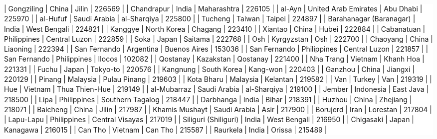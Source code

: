 | Gongziling | China | Jilin | 226569 |
| Chandrapur | India | Maharashtra | 226105 |
| al-Ayn | United Arab Emirates | Abu Dhabi | 225970 |
| al-Hufuf | Saudi Arabia | al-Sharqiya | 225800 |
| Tucheng | Taiwan | Taipei | 224897 |
| Barahanagar (Baranagar) | India | West Bengali | 224821 |
| Kanggye | North Korea | Chagang | 223410 |
| Xiantao | China | Hubei | 222884 |
| Cabanatuan | Philippines | Central Luzon | 222859 |
| Soka | Japan | Saitama | 222768 |
| Osh | Kyrgyzstan | Osh | 222700 |
| Chaoyang | China | Liaoning | 222394 |
| San Fernando | Argentina | Buenos Aires | 153036 |
| San Fernando | Philippines | Central Luzon | 221857 |
| San Fernando | Philippines | Ilocos | 102082 |
| Qostanay | Kazakstan | Qostanay | 221400 |
| Nha Trang | Vietnam | Khanh Hoa | 221331 |
| Fuchu | Japan | Tokyo-to | 220576 |
| Kangnung | South Korea | Kang-won | 220403 |
| Ganzhou | China | Jiangxi | 220129 |
| Pinang | Malaysia | Pulau Pinang | 219603 |
| Kota Bharu | Malaysia | Kelantan | 219582 |
| Van | Turkey | Van | 219319 |
| Hue | Vietnam | Thua Thien-Hue | 219149 |
| al-Mubarraz | Saudi Arabia | al-Sharqiya | 219100 |
| Jember | Indonesia | East Java | 218500 |
| Lipa | Philippines | Southern Tagalog | 218447 |
| Darbhanga | India | Bihar | 218391 |
| Huzhou | China | Zhejiang | 218071 |
| Baicheng | China | Jilin | 217987 |
| Khamis Mushayt | Saudi Arabia | Asir | 217900 |
| Borujerd | Iran | Lorestan | 217804 |
| Lapu-Lapu | Philippines | Central Visayas | 217019 |
| Siliguri (Shiliguri) | India | West Bengali | 216950 |
| Chigasaki | Japan | Kanagawa | 216015 |
| Can Tho | Vietnam | Can Tho | 215587 |
| Raurkela | India | Orissa | 215489 |
